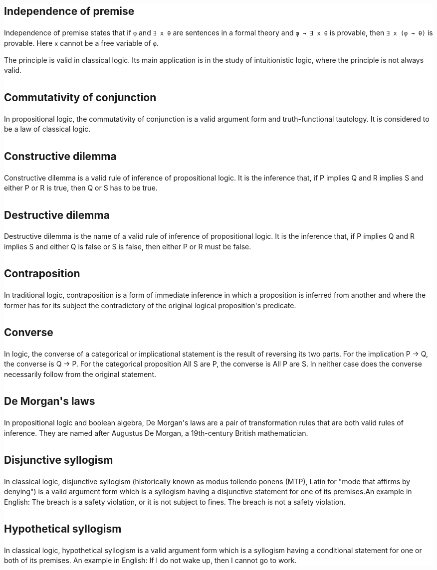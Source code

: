 ## Independence of premise
Independence of premise states that if `φ` and `∃ x θ` are sentences in a formal theory and `φ → ∃ x θ` is provable, then `∃ x (φ → θ)` is provable. Here `x` cannot be a free variable of `φ`.

The principle is valid in classical logic. Its main application is in the study of intuitionistic logic, where the principle is not always valid.


## Commutativity of conjunction
In propositional logic, the commutativity of conjunction is a valid argument form and truth-functional tautology. It is considered to be a law of classical logic.

## Constructive dilemma
Constructive dilemma is a valid rule of inference of propositional logic. It is the inference that, if P implies Q and R implies S and either P or R is true, then Q or S has to be true.

## Destructive dilemma
Destructive dilemma is the name of a valid rule of inference of propositional logic. It is the inference that, if P implies Q and R implies S and either Q is false or S is false, then either P or R must be false.


## Contraposition
In traditional logic, contraposition is a form of immediate inference in which a proposition is inferred from another and where the former has for its subject the contradictory of the original logical proposition's predicate.

## Converse
In logic, the converse of a categorical or implicational statement is the result of reversing its two parts. For the implication P → Q, the converse is Q → P. For the categorical proposition All S are P, the converse is All P are S. In neither case does the converse necessarily follow from the original statement.

## De Morgan's laws
In propositional logic and boolean algebra, De Morgan's laws are a pair of transformation rules that are both valid rules of inference. They are named after Augustus De Morgan, a 19th-century British mathematician.


## Disjunctive syllogism
In classical logic, disjunctive syllogism (historically known as modus tollendo ponens (MTP), Latin for "mode that affirms by denying") is a valid argument form which is a syllogism having a disjunctive statement for one of its premises.An example in English: The breach is a safety violation, or it is not subject to fines. The breach is not a safety violation.

## Hypothetical syllogism
In classical logic, hypothetical syllogism is a valid argument form which is a syllogism having a conditional statement for one or both of its premises. An example in English: If I do not wake up, then I cannot go to work.
